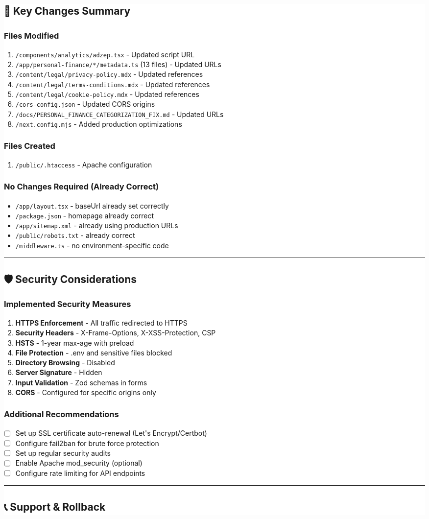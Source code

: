 
## 📝 Key Changes Summary

### Files Modified

1. `/components/analytics/adzep.tsx` - Updated script URL
2. `/app/personal-finance/*/metadata.ts` (13 files) - Updated URLs
3. `/content/legal/privacy-policy.mdx` - Updated references
4. `/content/legal/terms-conditions.mdx` - Updated references
5. `/content/legal/cookie-policy.mdx` - Updated references
6. `/cors-config.json` - Updated CORS origins
7. `/docs/PERSONAL_FINANCE_CATEGORIZATION_FIX.md` - Updated URLs
8. `/next.config.mjs` - Added production optimizations

### Files Created

1. `/public/.htaccess` - Apache configuration

### No Changes Required (Already Correct)

- `/app/layout.tsx` - baseUrl already set correctly
- `/package.json` - homepage already correct
- `/app/sitemap.xml` - already using production URLs
- `/public/robots.txt` - already correct
- `/middleware.ts` - no environment-specific code

---

## 🛡️ Security Considerations

### Implemented Security Measures

1. **HTTPS Enforcement** - All traffic redirected to HTTPS
2. **Security Headers** - X-Frame-Options, X-XSS-Protection, CSP
3. **HSTS** - 1-year max-age with preload
4. **File Protection** - .env and sensitive files blocked
5. **Directory Browsing** - Disabled
6. **Server Signature** - Hidden
7. **Input Validation** - Zod schemas in forms
8. **CORS** - Configured for specific origins only

### Additional Recommendations

- [ ] Set up SSL certificate auto-renewal (Let's Encrypt/Certbot)
- [ ] Configure fail2ban for brute force protection
- [ ] Set up regular security audits
- [ ] Enable Apache mod_security (optional)
- [ ] Configure rate limiting for API endpoints

---

## 📞 Support & Rollback
